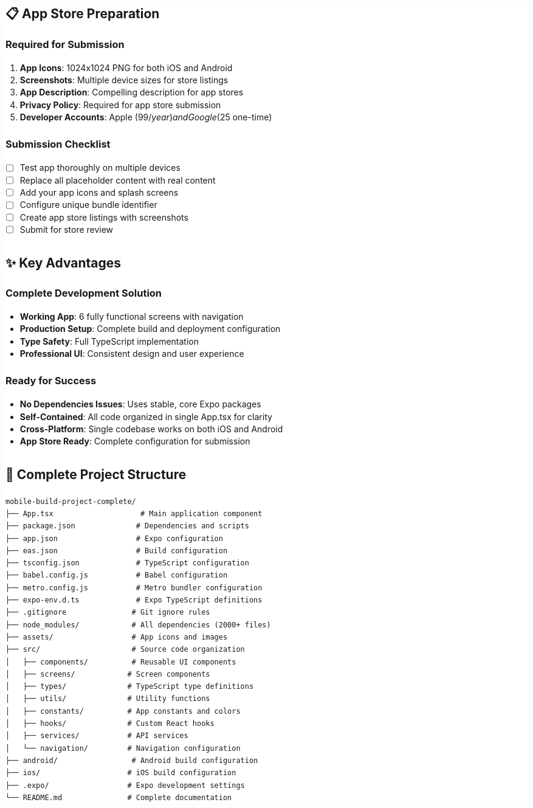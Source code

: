 ## 📋 App Store Preparation

### Required for Submission
1. **App Icons**: 1024x1024 PNG for both iOS and Android
2. **Screenshots**: Multiple device sizes for store listings
3. **App Description**: Compelling description for app stores
4. **Privacy Policy**: Required for app store submission
5. **Developer Accounts**: Apple ($99/year) and Google ($25 one-time)

### Submission Checklist
- [ ] Test app thoroughly on multiple devices
- [ ] Replace all placeholder content with real content
- [ ] Add your app icons and splash screens
- [ ] Configure unique bundle identifier
- [ ] Create app store listings with screenshots
- [ ] Submit for store review

## ✨ Key Advantages

### Complete Development Solution
- **Working App**: 6 fully functional screens with navigation
- **Production Setup**: Complete build and deployment configuration
- **Type Safety**: Full TypeScript implementation
- **Professional UI**: Consistent design and user experience

### Ready for Success
- **No Dependencies Issues**: Uses stable, core Expo packages
- **Self-Contained**: All code organized in single App.tsx for clarity
- **Cross-Platform**: Single codebase works on both iOS and Android
- **App Store Ready**: Complete configuration for submission

## 📁 Complete Project Structure

```
mobile-build-project-complete/
├── App.tsx                    # Main application component
├── package.json              # Dependencies and scripts
├── app.json                  # Expo configuration
├── eas.json                  # Build configuration
├── tsconfig.json             # TypeScript configuration
├── babel.config.js           # Babel configuration
├── metro.config.js           # Metro bundler configuration
├── expo-env.d.ts             # Expo TypeScript definitions
├── .gitignore               # Git ignore rules
├── node_modules/            # All dependencies (2000+ files)
├── assets/                  # App icons and images
├── src/                     # Source code organization
│   ├── components/          # Reusable UI components
│   ├── screens/            # Screen components
│   ├── types/              # TypeScript type definitions
│   ├── utils/              # Utility functions
│   ├── constants/          # App constants and colors
│   ├── hooks/              # Custom React hooks
│   ├── services/           # API services
│   └── navigation/         # Navigation configuration
├── android/                 # Android build configuration
├── ios/                    # iOS build configuration
├── .expo/                  # Expo development settings
└── README.md               # Complete documentation
```
